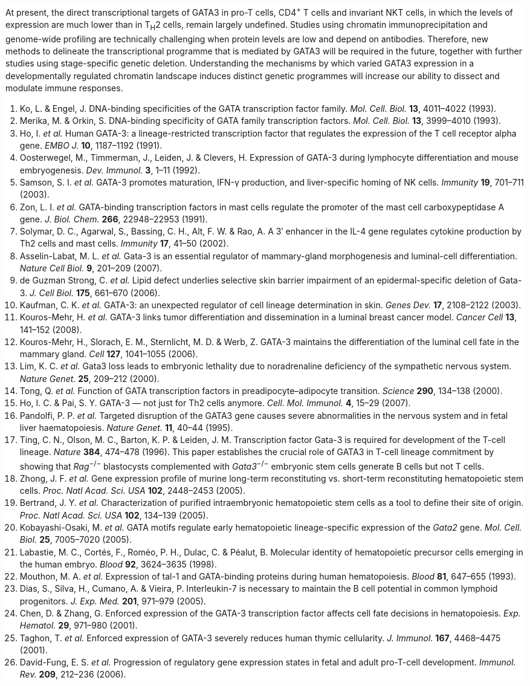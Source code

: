 At present, the direct transcriptional targets of GATA3 in pro-T cells, CD4<sup>+</sup> T cells and invariant NKT cells, in which the levels of expression are much lower than in T<sub>H</sub>2 cells, remain largely undefined. Studies using chromatin immunoprecipitation and genome-wide profiling are technically challenging when protein levels are low and depend on antibodies. Therefore, new methods to delineate the transcriptional programme that is mediated by GATA3 will be required in the future, together with further studies using stage-specific genetic deletion. Understanding the mechanisms by which varied GATA3 expression in a developmentally regulated chromatin landscape induces distinct genetic programmes will increase our ability to dissect and modulate immune responses.

1. Ko, L. & Engel, J. DNA-binding specificities of the GATA transcription factor family. *Mol. Cell. Biol.* **13**, 4011–4022 (1993).
2. Merika, M. & Orkin, S. DNA-binding specificity of GATA family transcription factors. *Mol. Cell. Biol.* **13**, 3999–4010 (1993).
3. Ho, I. *et al.* Human GATA-3: a lineage-restricted transcription factor that regulates the expression of the T cell receptor alpha gene. *EMBO J.* **10**, 1187–1192 (1991).
4. Oosterwegel, M., Timmerman, J., Leiden, J. & Clevers, H. Expression of GATA-3 during lymphocyte differentiation and mouse embryogenesis. *Dev. Immunol.* **3**, 1–11 (1992).
5. Samson, S. I. *et al.* GATA-3 promotes maturation, IFN-γ production, and liver-specific homing of NK cells. *Immunity* **19**, 701–711 (2003).
6. Zon, L. I. *et al.* GATA-binding transcription factors in mast cells regulate the promoter of the mast cell carboxypeptidase A gene. *J. Biol. Chem.* **266**, 22948–22953 (1991).
7. Solymar, D. C., Agarwal, S., Bassing, C. H., Alt, F. W. & Rao, A. A 3′ enhancer in the IL-4 gene regulates cytokine production by Th2 cells and mast cells. *Immunity* **17**, 41–50 (2002).
8. Asselin-Labat, M. L. *et al.* Gata-3 is an essential regulator of mammary-gland morphogenesis and luminal-cell differentiation. *Nature Cell Biol.* **9**, 201–209 (2007).
9. de Guzman Strong, C. *et al.* Lipid defect underlies selective skin barrier impairment of an epidermal-specific deletion of Gata-3. *J. Cell Biol.* **175**, 661–670 (2006).
10. Kaufman, C. K. *et al.* GATA-3: an unexpected regulator of cell lineage determination in skin. *Genes Dev.* **17**, 2108–2122 (2003).
11. Kouros-Mehr, H. *et al.* GATA-3 links tumor differentiation and dissemination in a luminal breast cancer model. *Cancer Cell* **13**, 141–152 (2008).
12. Kouros-Mehr, H., Slorach, E. M., Sternlicht, M. D. & Werb, Z. GATA-3 maintains the differentiation of the luminal cell fate in the mammary gland. *Cell* **127**, 1041–1055 (2006).
13. Lim, K. C. *et al.* Gata3 loss leads to embryonic lethality due to noradrenaline deficiency of the sympathetic nervous system. *Nature Genet.* **25**, 209–212 (2000).
14. Tong, Q. *et al.* Function of GATA transcription factors in preadipocyte–adipocyte transition. *Science* **290**, 134–138 (2000).
15. Ho, I. C. & Pai, S. Y. GATA-3 — not just for Th2 cells anymore. *Cell. Mol. Immunol.* **4**, 15–29 (2007).
16. Pandolfi, P. P. *et al.* Targeted disruption of the GATA3 gene causes severe abnormalities in the nervous system and in fetal liver haematopoiesis. *Nature Genet.* **11**, 40–44 (1995).
17. Ting, C. N., Olson, M. C., Barton, K. P. & Leiden, J. M. Transcription factor Gata-3 is required for development of the T-cell lineage. *Nature* **384**, 474–478 (1996). This paper establishes the crucial role of GATA3 in T-cell lineage commitment by showing that *Rag*<sup>−/−</sup> blastocysts complemented with *Gata3*<sup>−/−</sup> embryonic stem cells generate B cells but not T cells.
18. Zhong, J. F. *et al.* Gene expression profile of murine long-term reconstituting vs. short-term reconstituting hematopoietic stem cells. *Proc. Natl Acad. Sci. USA* **102**, 2448–2453 (2005).
19. Bertrand, J. Y. *et al.* Characterization of purified intraembryonic hematopoietic stem cells as a tool to define their site of origin. *Proc. Natl Acad. Sci. USA* **102**, 134–139 (2005).
20. Kobayashi-Osaki, M. *et al.* GATA motifs regulate early hematopoietic lineage-specific expression of the *Gata2* gene. *Mol. Cell. Biol.* **25**, 7005–7020 (2005).
21. Labastie, M. C., Cortés, F., Roméo, P. H., Dulac, C. & Péalut, B. Molecular identity of hematopoietic precursor cells emerging in the human embryo. *Blood* **92**, 3624–3635 (1998).
22. Mouthon, M. A. *et al.* Expression of tal-1 and GATA-binding proteins during human hematopoiesis. *Blood* **81**, 647–655 (1993).
23. Dias, S., Silva, H., Cumano, A. & Vieira, P. Interleukin-7 is necessary to maintain the B cell potential in common lymphoid progenitors. *J. Exp. Med.* **201**, 971–979 (2005).
24. Chen, D. & Zhang, G. Enforced expression of the GATA-3 transcription factor affects cell fate decisions in hematopoiesis. *Exp. Hematol.* **29**, 971–980 (2001).
25. Taghon, T. *et al.* Enforced expression of GATA-3 severely reduces human thymic cellularity. *J. Immunol.* **167**, 4468–4475 (2001).
26. David-Fung, E. S. *et al.* Progression of regulatory gene expression states in fetal and adult pro-T-cell development. *Immunol. Rev.* **209**, 212–236 (2006).